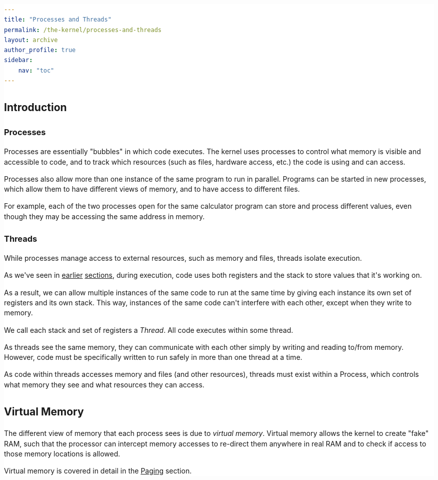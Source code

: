```yaml
---
title: "Processes and Threads"
permalink: /the-kernel/processes-and-threads
layout: archive
author_profile: true
sidebar:
    nav: "toc"
---
```


## Introduction

### Processes

Processes are essentially "bubbles" in which code executes. The kernel uses processes to control what memory is visible and accessible to code, and to track which resources (such as files, hardware access, etc.) the code is using and can access.

Processes also allow more than one instance of the same program to run in parallel. Programs can be started in new processes, which allow them to have different views of memory, and to have access to different files.

For example, each of the two processes open for the same calculator program can store and process different values, even though they may be accessing the same address in memory.

### Threads

While processes manage access to external resources, such as memory and files, threads isolate execution.

As we've seen in [earlier](/x86-assembly/registers-arithmetic) [sections](/x86-assembly/control-flow), during execution, code uses both registers and the stack to store values that it's working on.

As a result, we can allow multiple instances of the same code to run at the same time by giving each instance its own set of registers and its own stack. This way, instances of the same code can't interfere with each other, except when they write to memory.

We call each stack and set of registers a _Thread_. All code executes within some thread.

As threads see the same memory, they can communicate with each other simply by writing and reading to/from memory. However, code must be specifically written to run safely in more than one thread at a time.

As code within threads accesses memory and files (and other resources), threads must exist within a Process, which controls what memory they see and what resources they can access.

## Virtual Memory

The different view of memory that each process sees is due to _virtual memory_. Virtual memory allows the kernel to create "fake" RAM, such that the processor can intercept memory accesses to re-direct them anywhere in real RAM and to check if access to those memory locations is allowed.

Virtual memory is covered in detail in the [Paging](/the-kernel/paging) section.
